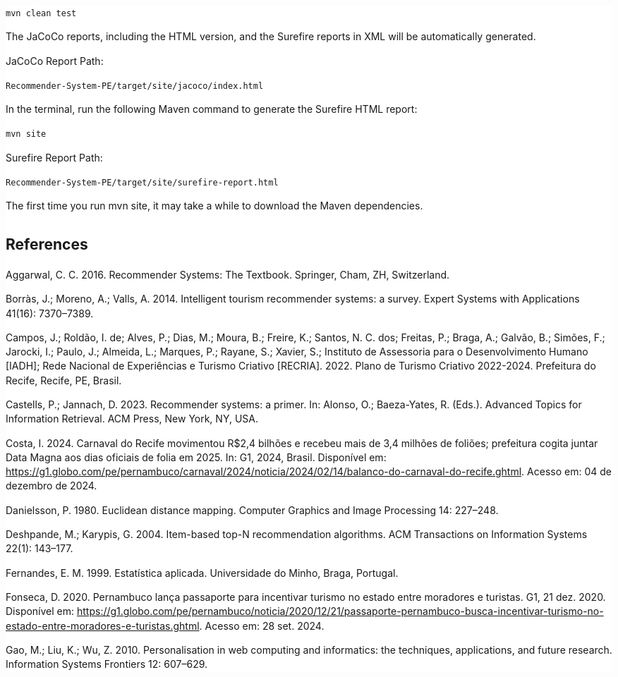 ```sh
mvn clean test
```

The JaCoCo reports, including the HTML version, and the Surefire reports in XML will be automatically generated.
 
 JaCoCo Report Path:
    
    Recommender-System-PE/target/site/jacoco/index.html

 In the terminal, run the following Maven command to generate the Surefire HTML report:

```sh
mvn site 
```

Surefire Report Path:

    Recommender-System-PE/target/site/surefire-report.html

The first time you run mvn site, it may take a while to download the Maven dependencies. 


## References

Aggarwal, C. C. 2016. Recommender Systems: The Textbook. Springer, Cham, ZH, Switzerland.

Borràs, J.; Moreno, A.; Valls, A. 2014. Intelligent tourism recommender systems: a survey. Expert Systems with Applications 41(16): 7370–7389.

Campos, J.; Roldão, I. de; Alves, P.; Dias, M.; Moura, B.; Freire, K.; Santos, N. C. dos; Freitas, P.; Braga, A.; Galvão, B.; Simões, F.; Jarocki, I.; Paulo, J.; Almeida, L.; Marques, P.; Rayane, S.; Xavier, S.; Instituto de Assessoria para o Desenvolvimento Humano [IADH]; Rede Nacional de Experiências e Turismo Criativo [RECRIA]. 2022. Plano de Turismo Criativo 2022-2024. Prefeitura do Recife, Recife, PE, Brasil.

Castells, P.; Jannach, D. 2023. Recommender systems: a primer. In: Alonso, O.; Baeza-Yates, R. (Eds.). Advanced Topics for Information Retrieval. ACM Press, New York, NY, USA.

Costa, I. 2024. Carnaval do Recife movimentou R$2,4 bilhões e recebeu mais de 3,4 milhões de foliões; prefeitura cogita juntar Data Magna aos dias oficiais de folia em 2025. In: G1, 2024, Brasil. Disponível em: https://g1.globo.com/pe/pernambuco/carnaval/2024/noticia/2024/02/14/balanco-do-carnaval-do-recife.ghtml. Acesso em: 04 de dezembro de 2024.

Danielsson, P. 1980. Euclidean distance mapping. Computer Graphics and Image Processing 14: 227–248.

Deshpande, M.; Karypis, G. 2004. Item-based top-N recommendation algorithms. ACM Transactions on Information Systems 22(1): 143–177.

Fernandes, E. M. 1999. Estatística aplicada. Universidade do Minho, Braga, Portugal.

Fonseca, D. 2020. Pernambuco lança passaporte para incentivar turismo no estado entre moradores e turistas. G1, 21 dez. 2020. Disponível em: https://g1.globo.com/pe/pernambuco/noticia/2020/12/21/passaporte-pernambuco-busca-incentivar-turismo-no-estado-entre-moradores-e-turistas.ghtml. Acesso em: 28 set. 2024.

Gao, M.; Liu, K.; Wu, Z. 2010. Personalisation in web computing and informatics: the techniques, applications, and future research. Information Systems Frontiers 12: 607–629.
